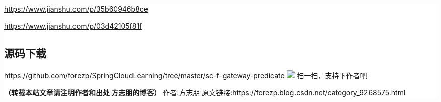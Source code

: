 https://www.jianshu.com/p/35b60946b8ce

https://www.jianshu.com/p/03d42105f81f

## 源码下载

https://github.com/forezp/SpringCloudLearning/tree/master/sc-f-gateway-predicate
![](https://gitee.com/hezhiyuan007/java-study/raw/master/images/springcloud/ce7a61e1-7bee-4bcf-8937-0412d94ce737.png)
扫一扫，支持下作者吧

**（转载本站文章请注明作者和出处 [方志朋的博客](https://www.fangzhipeng.com)）**
作者:方志朋  原文链接:https://forezp.blog.csdn.net/category_9268575.html
